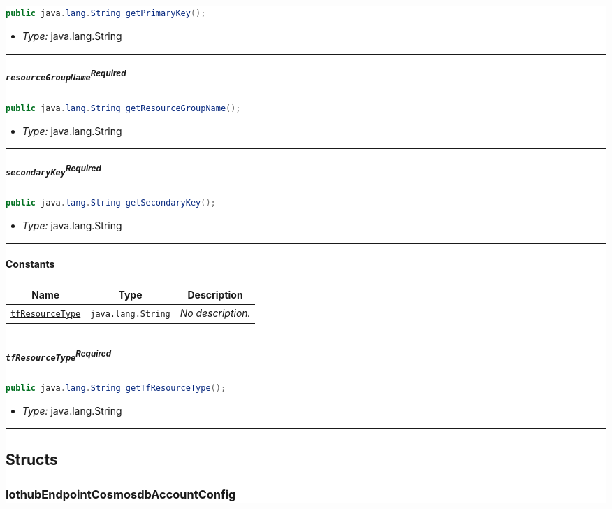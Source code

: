 ```java
public java.lang.String getPrimaryKey();
```

- *Type:* java.lang.String

---

##### `resourceGroupName`<sup>Required</sup> <a name="resourceGroupName" id="@cdktf/provider-azurerm.iothubEndpointCosmosdbAccount.IothubEndpointCosmosdbAccount.property.resourceGroupName"></a>

```java
public java.lang.String getResourceGroupName();
```

- *Type:* java.lang.String

---

##### `secondaryKey`<sup>Required</sup> <a name="secondaryKey" id="@cdktf/provider-azurerm.iothubEndpointCosmosdbAccount.IothubEndpointCosmosdbAccount.property.secondaryKey"></a>

```java
public java.lang.String getSecondaryKey();
```

- *Type:* java.lang.String

---

#### Constants <a name="Constants" id="Constants"></a>

| **Name** | **Type** | **Description** |
| --- | --- | --- |
| <code><a href="#@cdktf/provider-azurerm.iothubEndpointCosmosdbAccount.IothubEndpointCosmosdbAccount.property.tfResourceType">tfResourceType</a></code> | <code>java.lang.String</code> | *No description.* |

---

##### `tfResourceType`<sup>Required</sup> <a name="tfResourceType" id="@cdktf/provider-azurerm.iothubEndpointCosmosdbAccount.IothubEndpointCosmosdbAccount.property.tfResourceType"></a>

```java
public java.lang.String getTfResourceType();
```

- *Type:* java.lang.String

---

## Structs <a name="Structs" id="Structs"></a>

### IothubEndpointCosmosdbAccountConfig <a name="IothubEndpointCosmosdbAccountConfig" id="@cdktf/provider-azurerm.iothubEndpointCosmosdbAccount.IothubEndpointCosmosdbAccountConfig"></a>
